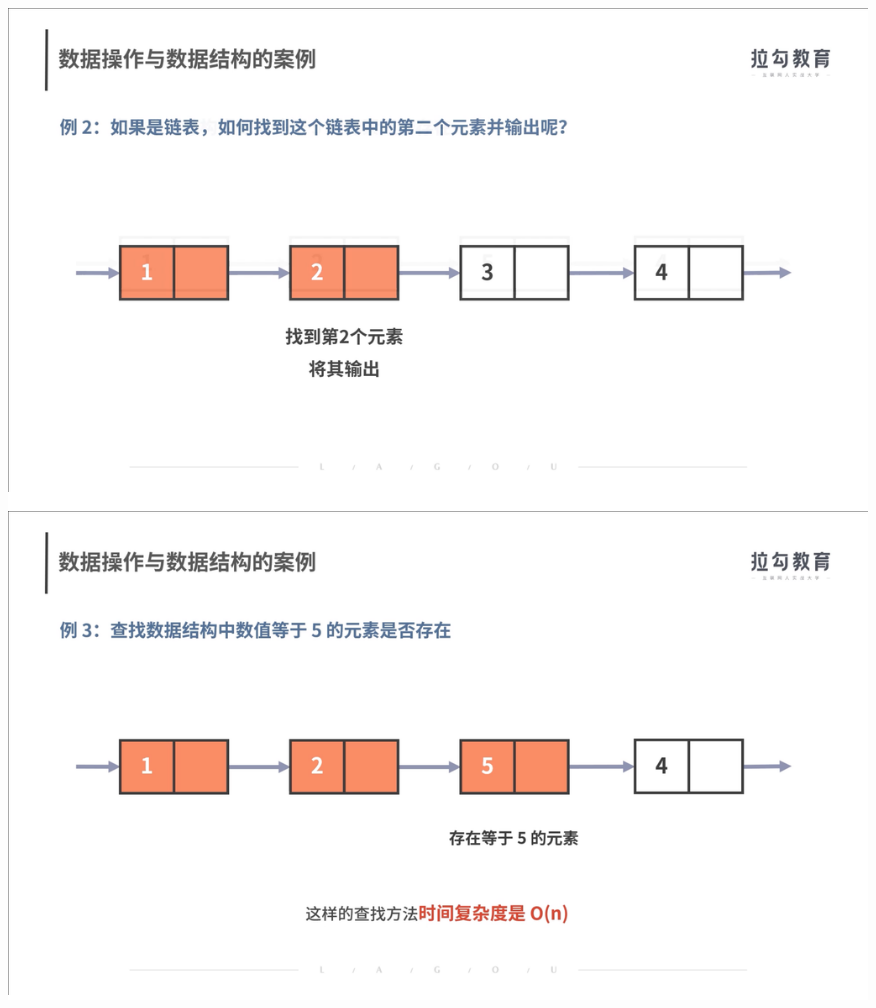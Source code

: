 



![image-20200811224706686](assets/image-20200811224706686.png)





![image-20200811224743728](assets/image-20200811224743728.png)
